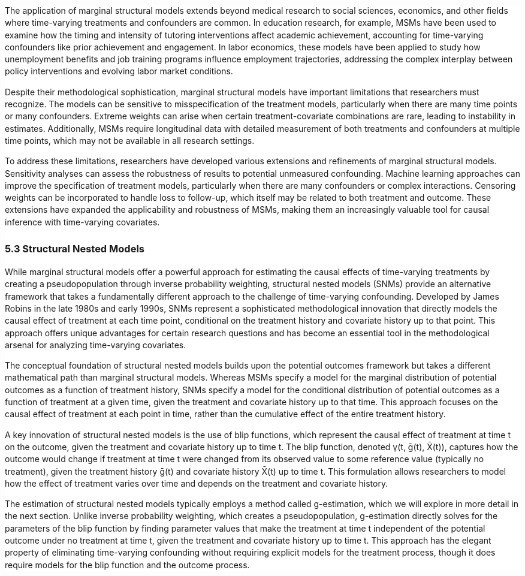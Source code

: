 The application of marginal structural models extends beyond medical research to social sciences, economics, and other fields where time-varying treatments and confounders are common. In education research, for example, MSMs have been used to examine how the timing and intensity of tutoring interventions affect academic achievement, accounting for time-varying confounders like prior achievement and engagement. In labor economics, these models have been applied to study how unemployment benefits and job training programs influence employment trajectories, addressing the complex interplay between policy interventions and evolving labor market conditions.

Despite their methodological sophistication, marginal structural models have important limitations that researchers must recognize. The models can be sensitive to misspecification of the treatment models, particularly when there are many time points or many confounders. Extreme weights can arise when certain treatment-covariate combinations are rare, leading to instability in estimates. Additionally, MSMs require longitudinal data with detailed measurement of both treatments and confounders at multiple time points, which may not be available in all research settings.

To address these limitations, researchers have developed various extensions and refinements of marginal structural models. Sensitivity analyses can assess the robustness of results to potential unmeasured confounding. Machine learning approaches can improve the specification of treatment models, particularly when there are many confounders or complex interactions. Censoring weights can be incorporated to handle loss to follow-up, which itself may be related to both treatment and outcome. These extensions have expanded the applicability and robustness of MSMs, making them an increasingly valuable tool for causal inference with time-varying covariates.

### 5.3 Structural Nested Models

While marginal structural models offer a powerful approach for estimating the causal effects of time-varying treatments by creating a pseudopopulation through inverse probability weighting, structural nested models (SNMs) provide an alternative framework that takes a fundamentally different approach to the challenge of time-varying confounding. Developed by James Robins in the late 1980s and early 1990s, SNMs represent a sophisticated methodological innovation that directly models the causal effect of treatment at each time point, conditional on the treatment history and covariate history up to that point. This approach offers unique advantages for certain research questions and has become an essential tool in the methodological arsenal for analyzing time-varying covariates.

The conceptual foundation of structural nested models builds upon the potential outcomes framework but takes a different mathematical path than marginal structural models. Whereas MSMs specify a model for the marginal distribution of potential outcomes as a function of treatment history, SNMs specify a model for the conditional distribution of potential outcomes as a function of treatment at a given time, given the treatment and covariate history up to that time. This approach focuses on the causal effect of treatment at each point in time, rather than the cumulative effect of the entire treatment history.

A key innovation of structural nested models is the use of blip functions, which represent the causal effect of treatment at time t on the outcome, given the treatment and covariate history up to time t. The blip function, denoted γ(t, ḡ(t), X̄(t)), captures how the outcome would change if treatment at time t were changed from its observed value to some reference value (typically no treatment), given the treatment history ḡ(t) and covariate history X̄(t) up to time t. This formulation allows researchers to model how the effect of treatment varies over time and depends on the treatment and covariate history.

The estimation of structural nested models typically employs a method called g-estimation, which we will explore in more detail in the next section. Unlike inverse probability weighting, which creates a pseudopopulation, g-estimation directly solves for the parameters of the blip function by finding parameter values that make the treatment at time t independent of the potential outcome under no treatment at time t, given the treatment and covariate history up to time t. This approach has the elegant property of eliminating time-varying confounding without requiring explicit models for the treatment process, though it does require models for the blip function and the outcome process.
